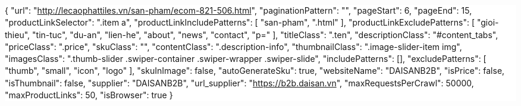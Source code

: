 


{
    "url": "http://lecaophattiles.vn/san-pham/ecom-821-506.html",
    "paginationPattern": "",
    "pageStart": 6,
    "pageEnd": 15,
    "productLinkSelector": ".item a",
    "productLinkIncludePatterns": [
        "san-pham",
        ".html"
    ],
    "productLinkExcludePatterns": [
        "gioi-thieu",
        "tin-tuc",
        "du-an",
        "lien-he",
        "about",
        "news",
        "contact",
        "p="
    ],
    "titleClass": ".ten",
    "descriptionClass": "#content_tabs",
    "priceClass": ".price",
    "skuClass": "",
    "contentClass": ".description-info",
    "thumbnailClass": ".image-slider-item img",
    "imagesClass": ".thumb-slider .swiper-container .swiper-wrapper .swiper-slide",
    "includePatterns": [],
    "excludePatterns": [
        "thumb",
        "small",
        "icon",
        "logo"
    ],
    "skuInImage": false,
    "autoGenerateSku": true,
    "websiteName": "DAISANB2B",
    "isPrice": false,
    "isThumbnail": false,
    "supplier": "DAISANB2B",
    "url_supplier": "https://b2b.daisan.vn",
    "maxRequestsPerCrawl": 50000,
    "maxProductLinks": 50,
    "isBrowser": true
}